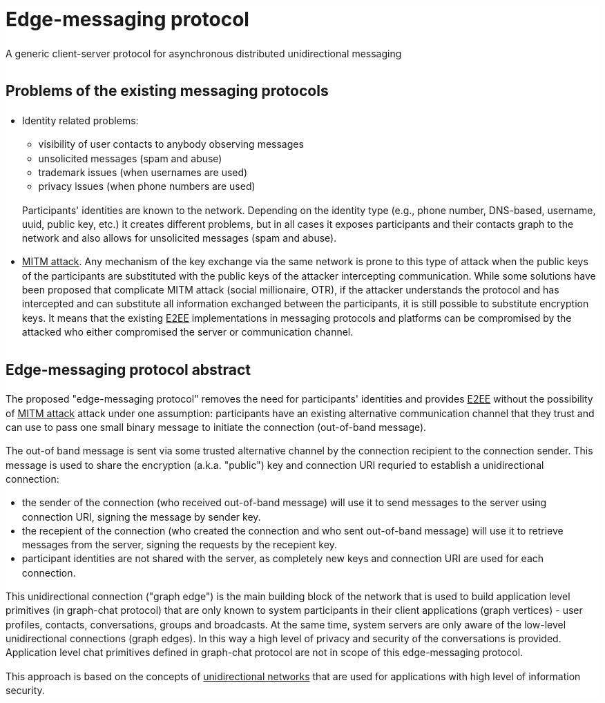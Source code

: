 # Edge-messaging protocol

A generic client-server protocol for asynchronous distributed unidirectional messaging

## Problems of the existing messaging protocols

- Identity related problems:
  - visibility of user contacts to anybody observing messages
  - unsolicited messages (spam and abuse)
  - trademark issues (when usernames are used)
  - privacy issues (when phone numbers are used)

  Participants' identities are known to the network. Depending on the identity type (e.g., phone number, DNS-based, username, uuid, public key, etc.) it creates different problems, but in all cases it exposes participants and their contacts graph to the network and also allows for unsolicited messages (spam and abuse).

- [MITM attack][1]. Any mechanism of the key exchange via the same network is prone to this type of attack when the public keys of the participants are substituted with the public keys of the attacker intercepting communication. While some solutions have been proposed that complicate MITM attack (social millionaire, OTR), if the attacker understands the protocol and has intercepted and can substitute all information exchanged between the participants, it is still possible to substitute encryption keys. It means that the existing [E2EE][2] implementations in messaging protocols and platforms can be compromised by the attacked who either compromised the server or communication channel.


## Edge-messaging protocol abstract

The proposed "edge-messaging protocol" removes the need for participants' identities and provides [E2EE][2] without the possibility of [MITM attack][1] attack under one assumption: participants have an existing alternative communication channel that they trust and can use to pass one small binary message to initiate the connection (out-of-band message).

The out-of band message is sent via some trusted alternative channel by the connection recipient to the connection sender. This message is used to share the encryption (a.k.a. "public") key and connection URI requried to establish a unidirectional connection:
- the sender of the connection (who received out-of-band message) will use it to send messages to the server using connection URI, signing the message by sender key.
- the recepient of the connection (who created the connection and who sent out-of-band message) will use it to retrieve messages from the server, signing the requests by the recepient key.
- participant identities are not shared with the server, as completely new keys and connection URI are used for each connection.

This unidirectional connection ("graph edge") is the main building block of the network that is used to build application level primitives (in graph-chat protocol) that are only known to system participants in their client applications (graph vertices) - user profiles, contacts, conversations, groups and broadcasts. At the same time, system servers are only aware of the low-level unidirectional connections (graph edges). In this way a high level of privacy and security of the conversations is provided. Application level chat primitives defined in graph-chat protocol are not in scope of this edge-messaging protocol.

This approach is based on the concepts of [unidirectional networks][4] that are used for applications with high level of information security.


[1]: https://en.wikipedia.org/wiki/Man-in-the-middle_attack
[2]: https://en.wikipedia.org/wiki/End-to-end_encryption
[3]: https://en.wikipedia.org/wiki/QR_code
[4]: https://en.wikipedia.org/wiki/Unidirectional_network
[5]: https://en.wikipedia.org/wiki/Forward_secrecy
[6]: https://en.wikipedia.org/wiki/Off-the-Record_Messaging
[7]: graph-chat.md
